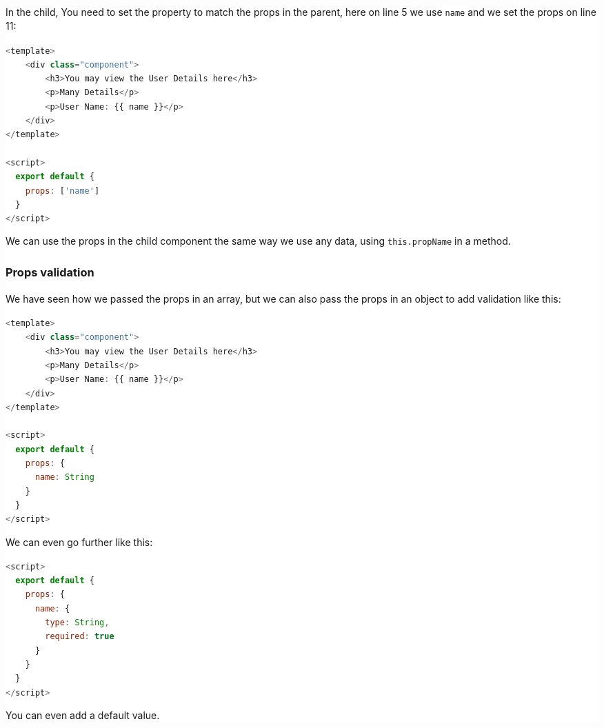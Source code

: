 In the child, You need to set the property to match the props in the parent, here on line 5 we use `name` and we set the props on line 11:

``` javascript
<template>
    <div class="component">
        <h3>You may view the User Details here</h3>
        <p>Many Details</p>
        <p>User Name: {{ name }}</p>
    </div>
</template>

<script>
  export default {
    props: ['name']
  }
</script>
```
We can use the props in the child component the same way we use any data, using `this.propName` in a method.

### Props validation

We have seen how we passed the props in an array, but we can also pass the props in an object to add validation like this:

``` javascript
<template>
    <div class="component">
        <h3>You may view the User Details here</h3>
        <p>Many Details</p>
        <p>User Name: {{ name }}</p>
    </div>
</template>

<script>
  export default {
    props: {
      name: String
    }
  }
</script>
```
We can even go further like this: 

``` javascript
<script>
  export default {
    props: {
      name: {
        type: String,
        required: true
      }
    }
  }
</script>
```
You can even add a default value.
